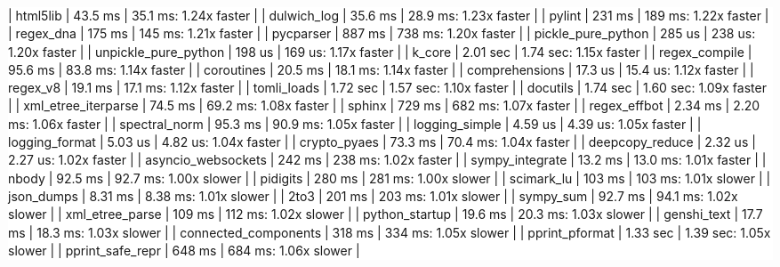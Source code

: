 | html5lib                      | 43.5 ms                                                | 35.1 ms: 1.24x faster                                                 |
| dulwich_log                   | 35.6 ms                                                | 28.9 ms: 1.23x faster                                                 |
| pylint                        | 231 ms                                                 | 189 ms: 1.22x faster                                                  |
| regex_dna                     | 175 ms                                                 | 145 ms: 1.21x faster                                                  |
| pycparser                     | 887 ms                                                 | 738 ms: 1.20x faster                                                  |
| pickle_pure_python            | 285 us                                                 | 238 us: 1.20x faster                                                  |
| unpickle_pure_python          | 198 us                                                 | 169 us: 1.17x faster                                                  |
| k_core                        | 2.01 sec                                               | 1.74 sec: 1.15x faster                                                |
| regex_compile                 | 95.6 ms                                                | 83.8 ms: 1.14x faster                                                 |
| coroutines                    | 20.5 ms                                                | 18.1 ms: 1.14x faster                                                 |
| comprehensions                | 17.3 us                                                | 15.4 us: 1.12x faster                                                 |
| regex_v8                      | 19.1 ms                                                | 17.1 ms: 1.12x faster                                                 |
| tomli_loads                   | 1.72 sec                                               | 1.57 sec: 1.10x faster                                                |
| docutils                      | 1.74 sec                                               | 1.60 sec: 1.09x faster                                                |
| xml_etree_iterparse           | 74.5 ms                                                | 69.2 ms: 1.08x faster                                                 |
| sphinx                        | 729 ms                                                 | 682 ms: 1.07x faster                                                  |
| regex_effbot                  | 2.34 ms                                                | 2.20 ms: 1.06x faster                                                 |
| spectral_norm                 | 95.3 ms                                                | 90.9 ms: 1.05x faster                                                 |
| logging_simple                | 4.59 us                                                | 4.39 us: 1.05x faster                                                 |
| logging_format                | 5.03 us                                                | 4.82 us: 1.04x faster                                                 |
| crypto_pyaes                  | 73.3 ms                                                | 70.4 ms: 1.04x faster                                                 |
| deepcopy_reduce               | 2.32 us                                                | 2.27 us: 1.02x faster                                                 |
| asyncio_websockets            | 242 ms                                                 | 238 ms: 1.02x faster                                                  |
| sympy_integrate               | 13.2 ms                                                | 13.0 ms: 1.01x faster                                                 |
| nbody                         | 92.5 ms                                                | 92.7 ms: 1.00x slower                                                 |
| pidigits                      | 280 ms                                                 | 281 ms: 1.00x slower                                                  |
| scimark_lu                    | 103 ms                                                 | 103 ms: 1.01x slower                                                  |
| json_dumps                    | 8.31 ms                                                | 8.38 ms: 1.01x slower                                                 |
| 2to3                          | 201 ms                                                 | 203 ms: 1.01x slower                                                  |
| sympy_sum                     | 92.7 ms                                                | 94.1 ms: 1.02x slower                                                 |
| xml_etree_parse               | 109 ms                                                 | 112 ms: 1.02x slower                                                  |
| python_startup                | 19.6 ms                                                | 20.3 ms: 1.03x slower                                                 |
| genshi_text                   | 17.7 ms                                                | 18.3 ms: 1.03x slower                                                 |
| connected_components          | 318 ms                                                 | 334 ms: 1.05x slower                                                  |
| pprint_pformat                | 1.33 sec                                               | 1.39 sec: 1.05x slower                                                |
| pprint_safe_repr              | 648 ms                                                 | 684 ms: 1.06x slower                                                  |